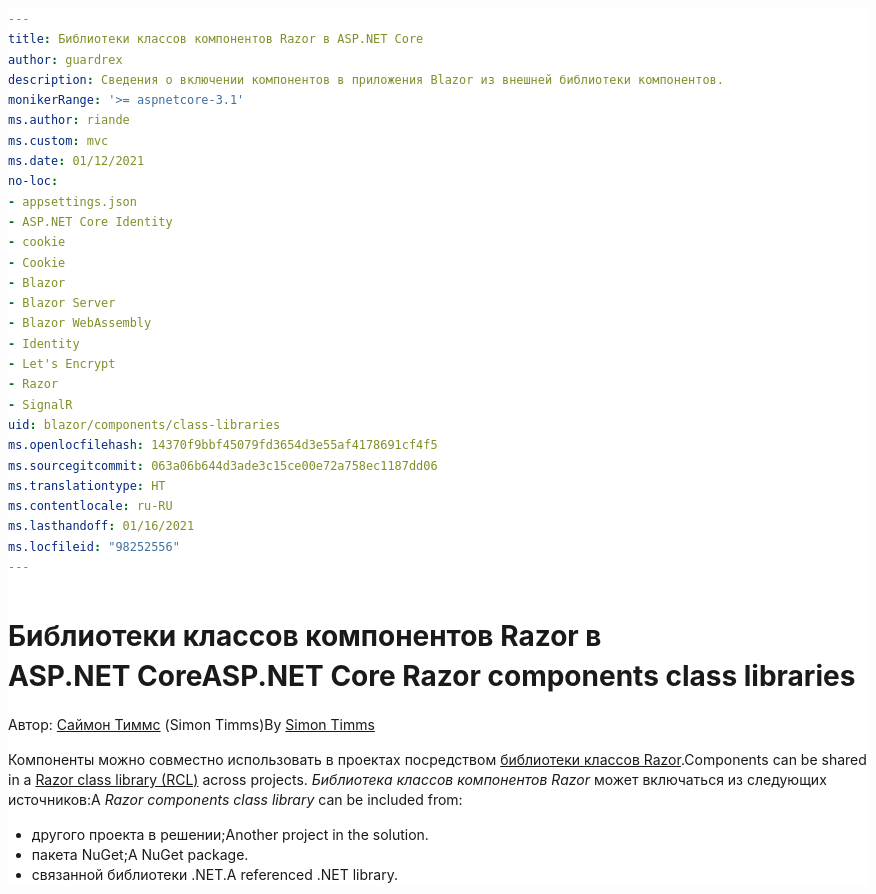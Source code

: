 ```yaml
---
title: Библиотеки классов компонентов Razor в ASP.NET Core
author: guardrex
description: Сведения о включении компонентов в приложения Blazor из внешней библиотеки компонентов.
monikerRange: '>= aspnetcore-3.1'
ms.author: riande
ms.custom: mvc
ms.date: 01/12/2021
no-loc:
- appsettings.json
- ASP.NET Core Identity
- cookie
- Cookie
- Blazor
- Blazor Server
- Blazor WebAssembly
- Identity
- Let's Encrypt
- Razor
- SignalR
uid: blazor/components/class-libraries
ms.openlocfilehash: 14370f9bbf45079fd3654d3e55af4178691cf4f5
ms.sourcegitcommit: 063a06b644d3ade3c15ce00e72a758ec1187dd06
ms.translationtype: HT
ms.contentlocale: ru-RU
ms.lasthandoff: 01/16/2021
ms.locfileid: "98252556"
---
```

# <a name="aspnet-core-no-locrazor-components-class-libraries"></a><span data-ttu-id="3e5a0-103">Библиотеки классов компонентов Razor в ASP.NET Core</span><span class="sxs-lookup"><span data-stu-id="3e5a0-103">ASP.NET Core Razor components class libraries</span></span>

<span data-ttu-id="3e5a0-104">Автор: [Саймон Тиммс](https://github.com/stimms) (Simon Timms)</span><span class="sxs-lookup"><span data-stu-id="3e5a0-104">By [Simon Timms](https://github.com/stimms)</span></span>

<span data-ttu-id="3e5a0-105">Компоненты можно совместно использовать в проектах посредством [библиотеки классов Razor](xref:razor-pages/ui-class).</span><span class="sxs-lookup"><span data-stu-id="3e5a0-105">Components can be shared in a [Razor class library (RCL)](xref:razor-pages/ui-class) across projects.</span></span> <span data-ttu-id="3e5a0-106">*Библиотека классов компонентов Razor* может включаться из следующих источников:</span><span class="sxs-lookup"><span data-stu-id="3e5a0-106">A *Razor components class library* can be included from:</span></span>

* <span data-ttu-id="3e5a0-107">другого проекта в решении;</span><span class="sxs-lookup"><span data-stu-id="3e5a0-107">Another project in the solution.</span></span>
* <span data-ttu-id="3e5a0-108">пакета NuGet;</span><span class="sxs-lookup"><span data-stu-id="3e5a0-108">A NuGet package.</span></span>
* <span data-ttu-id="3e5a0-109">связанной библиотеки .NET.</span><span class="sxs-lookup"><span data-stu-id="3e5a0-109">A referenced .NET library.</span></span>
